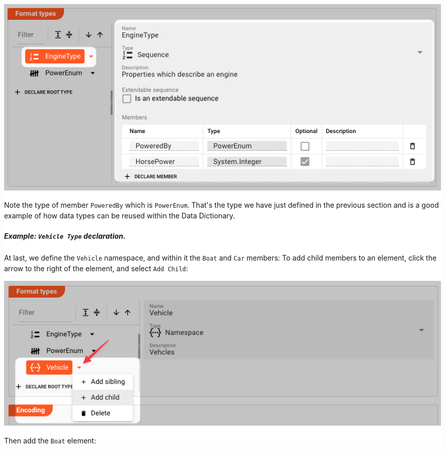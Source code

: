 ![EngineType Declaration (Format Data Dictionary)](.03-asset-format-data-dictionary_images/d9cb62f6.png)

Note the type of member `PoweredBy` which is `PowerEnum`.
That's the type we have just defined in the previous section and is a good example of how data types can be reused within the Data Dictionary.

##### Example: `Vehicle Type` declaration.

At last, we define the `Vehicle` namespace, and within it the `Boat` and `Car` members:
To add child members to an element, click the arrow to the right of the element, and select `Add Child`:

![Vehicle Type add Child (Format Data Dictionary)](.03-asset-format-data-dictionary_images/473f0e6e.png)

Then add the `Boat` element:
